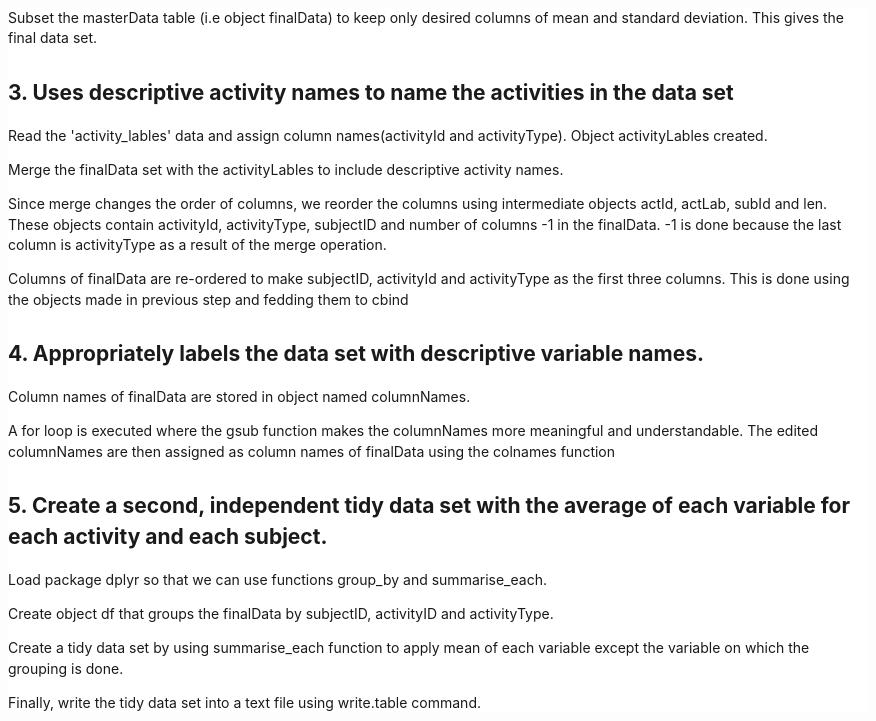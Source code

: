 Subset the masterData table (i.e object finalData) to keep only desired columns of mean and standard deviation. This gives the final data set.

## 3. Uses descriptive activity names to name the activities in the data set
Read the 'activity_lables' data and assign column names(activityId and activityType). Object activityLables created. 

Merge the finalData set with the activityLables to include descriptive activity names.

Since merge changes the order of columns, we reorder the columns using intermediate objects actId, actLab, subId and len. These objects contain activityId, activityType, subjectID and number of columns -1 in the finalData. -1 is done because the last column is activityType as a result of the merge operation.

Columns of finalData are re-ordered to make subjectID, activityId and activityType as the first three columns. This is done using the objects made in previous step and fedding them to cbind

## 4. Appropriately labels the data set with descriptive variable names.
Column names of finalData are stored in object named columnNames.

A for loop is executed where the gsub function makes the columnNames more meaningful and understandable. The edited columnNames are then assigned as column names of finalData using the colnames function

## 5. Create a second, independent tidy data set with the average of each variable for each activity and each subject.
Load package dplyr so that we can use functions group_by and summarise_each.

Create object df that groups the finalData by subjectID, activityID and activityType.

Create a tidy data set by using summarise_each function to apply mean of each variable except the variable on which the grouping is done. 

Finally, write the tidy data set into a text file using write.table command.